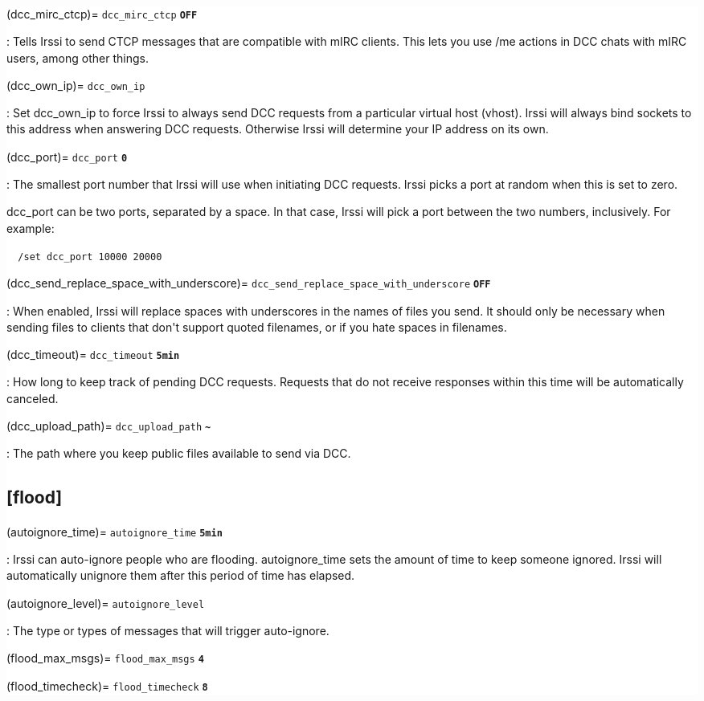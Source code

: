 (dcc_mirc_ctcp)=
`dcc_mirc_ctcp` **`OFF`**

: Tells Irssi to send CTCP messages that are compatible with mIRC clients. This lets you use /me actions in DCC chats with mIRC users, among other things.

(dcc_own_ip)=
`dcc_own_ip` **` `**

: Set dcc_own_ip to force Irssi to always send DCC requests from a particular virtual host (vhost). Irssi will always bind sockets to this address when answering DCC requests. Otherwise Irssi will determine your IP address on its own.

(dcc_port)=
`dcc_port` **`0`**

: The smallest port number that Irssi will use when initiating DCC requests. Irssi picks a port at random when this is set to zero.

  dcc_port can be two ports, separated by a space. In that case, Irssi will pick a port between the two numbers, inclusively. For example:

      /set dcc_port 10000 20000

(dcc_send_replace_space_with_underscore)=
`dcc_send_replace_space_with_underscore` **`OFF`**

: When enabled, Irssi will replace spaces with underscores in the names of files you send. It should only be necessary when sending files to clients that don't support quoted filenames, or if you hate spaces in filenames.

(dcc_timeout)=
`dcc_timeout` **`5min`**

: How long to keep track of pending DCC requests. Requests that do not receive responses within this time will be automatically canceled.

(dcc_upload_path)=
`dcc_upload_path` **`~`**

: The path where you keep public files available to send via DCC.

##  [flood]

(autoignore_time)=
`autoignore_time` **`5min`**

: Irssi can auto-ignore people who are flooding. autoignore_time sets the amount of time to keep someone ignored. Irssi will automatically unignore them after this period of time has elapsed.

(autoignore_level)=
`autoignore_level` **` `**

: The type or types of messages that will trigger auto-ignore.

(flood_max_msgs)=
`flood_max_msgs` **`4`**

(flood_timecheck)=
`flood_timecheck` **`8`**
